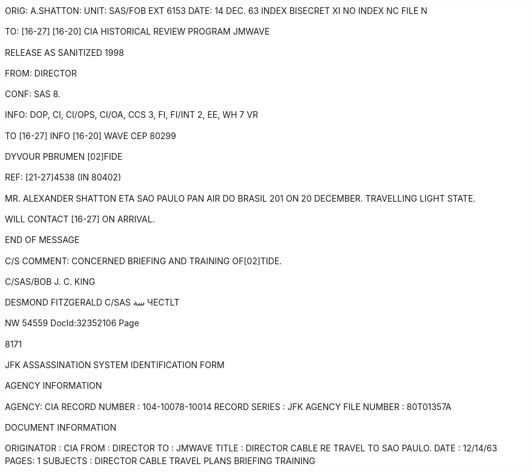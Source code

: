 ORIG: A.SHATTON:
UNIT: SAS/FOB
EXT 6153
DATE: 14 DEC. 63 INDEX BISECRET
XI NO INDEX
NC FILE N

TO: [16-27] [16-20] CIA HISTORICAL REVIEW PROGRAM JMWAVE

RELEASE AS SANITIZED
1998

FROM: DIRECTOR

CONF: SAS 8.

INFO: DOP, CI, CI/OPS, CI/OA, CCS 3, FI, FI/INT 2, EE, WH 7 VR

TO [16-27] INFO [16-20] WAVE CEP 80299

DYVOUR PBRUMEN [02]FIDE

REF: [21-27]4538 (IN 80402)

MR. ALEXANDER SHATTON ETA SAO PAULO PAN AIR DO BRASIL
201 ON 20 DECEMBER. TRAVELLING LIGHT STATE.

WILL CONTACT [16-27] ON ARRIVAL.

END OF MESSAGE

C/S COMMENT: CONCERNED BRIEFING AND TRAINING OF[02]TIDE.

C/SAS/BOB
J. C. KING

DESMOND FITZGERALD
C/SAS
سة
ЧЕСТLT

NW 54559 DocId:32352106 Page

8171

JFK ASSASSINATION SYSTEM
IDENTIFICATION FORM

AGENCY INFORMATION

AGENCY: CIA
RECORD NUMBER : 104-10078-10014
RECORD SERIES : JFK
AGENCY FILE NUMBER : 80T01357A

DOCUMENT INFORMATION

ORIGINATOR : CIA
FROM : DIRECTOR
TO : JMWAVE
TITLE : DIRECTOR CABLE RE TRAVEL TO SAO PAULO.
DATE : 12/14/63
PAGES: 1
SUBJECTS : DIRECTOR CABLE
TRAVEL PLANS
BRIEFING
TRAINING
